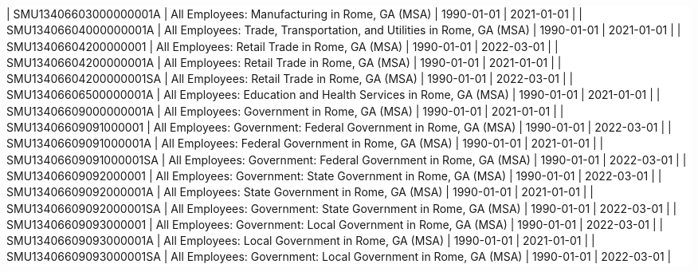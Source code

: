 | SMU13406603000000001A     | All Employees: Manufacturing in Rome, GA (MSA)                                                 | 1990-01-01          | 2021-01-01        |
| SMU13406604000000001A     | All Employees: Trade, Transportation, and Utilities in Rome, GA (MSA)                          | 1990-01-01          | 2021-01-01        |
| SMU13406604200000001      | All Employees: Retail Trade in Rome, GA (MSA)                                                  | 1990-01-01          | 2022-03-01        |
| SMU13406604200000001A     | All Employees: Retail Trade in Rome, GA (MSA)                                                  | 1990-01-01          | 2021-01-01        |
| SMU13406604200000001SA    | All Employees: Retail Trade in Rome, GA (MSA)                                                  | 1990-01-01          | 2022-03-01        |
| SMU13406606500000001A     | All Employees: Education and Health Services in Rome, GA (MSA)                                 | 1990-01-01          | 2021-01-01        |
| SMU13406609000000001A     | All Employees: Government in Rome, GA (MSA)                                                    | 1990-01-01          | 2021-01-01        |
| SMU13406609091000001      | All Employees: Government: Federal Government in Rome, GA (MSA)                                | 1990-01-01          | 2022-03-01        |
| SMU13406609091000001A     | All Employees: Federal Government in Rome, GA (MSA)                                            | 1990-01-01          | 2021-01-01        |
| SMU13406609091000001SA    | All Employees: Government: Federal Government in Rome, GA (MSA)                                | 1990-01-01          | 2022-03-01        |
| SMU13406609092000001      | All Employees: Government: State Government in Rome, GA (MSA)                                  | 1990-01-01          | 2022-03-01        |
| SMU13406609092000001A     | All Employees: State Government in Rome, GA (MSA)                                              | 1990-01-01          | 2021-01-01        |
| SMU13406609092000001SA    | All Employees: Government: State Government in Rome, GA (MSA)                                  | 1990-01-01          | 2022-03-01        |
| SMU13406609093000001      | All Employees: Government: Local Government in Rome, GA (MSA)                                  | 1990-01-01          | 2022-03-01        |
| SMU13406609093000001A     | All Employees: Local Government in Rome, GA (MSA)                                              | 1990-01-01          | 2021-01-01        |
| SMU13406609093000001SA    | All Employees: Government: Local Government in Rome, GA (MSA)                                  | 1990-01-01          | 2022-03-01        |